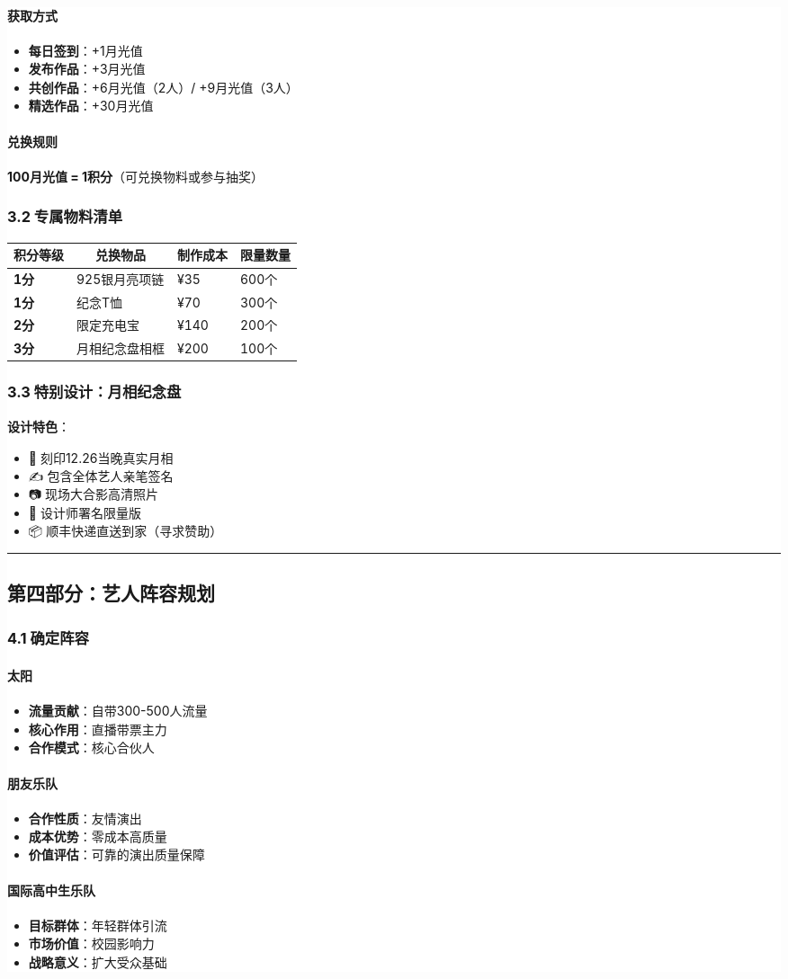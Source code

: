 #### 获取方式
- **每日签到**：+1月光值
- **发布作品**：+3月光值
- **共创作品**：+6月光值（2人）/ +9月光值（3人）
- **精选作品**：+30月光值

#### 兑换规则
**100月光值 = 1积分**（可兑换物料或参与抽奖）

### 3.2 专属物料清单

| 积分等级 | 兑换物品 | 制作成本 | 限量数量 |
|---------|---------|---------|---------|
| **1分** | 925银月亮项链 | ¥35 | 600个 |
| **1分** | 纪念T恤 | ¥70 | 300个 |
| **2分** | 限定充电宝 | ¥140 | 200个 |
| **3分** | 月相纪念盘相框 | ¥200 | 100个 |

### 3.3 特别设计：月相纪念盘

**设计特色**：
- 🌙 刻印12.26当晚真实月相
- ✍️ 包含全体艺人亲笔签名
- 📷 现场大合影高清照片
- 🎨 设计师署名限量版
- 📦 顺丰快递直送到家（寻求赞助）

---

## 第四部分：艺人阵容规划

### 4.1 确定阵容

#### 太阳
- **流量贡献**：自带300-500人流量
- **核心作用**：直播带票主力
- **合作模式**：核心合伙人

#### 朋友乐队
- **合作性质**：友情演出
- **成本优势**：零成本高质量
- **价值评估**：可靠的演出质量保障

#### 国际高中生乐队
- **目标群体**：年轻群体引流
- **市场价值**：校园影响力
- **战略意义**：扩大受众基础
